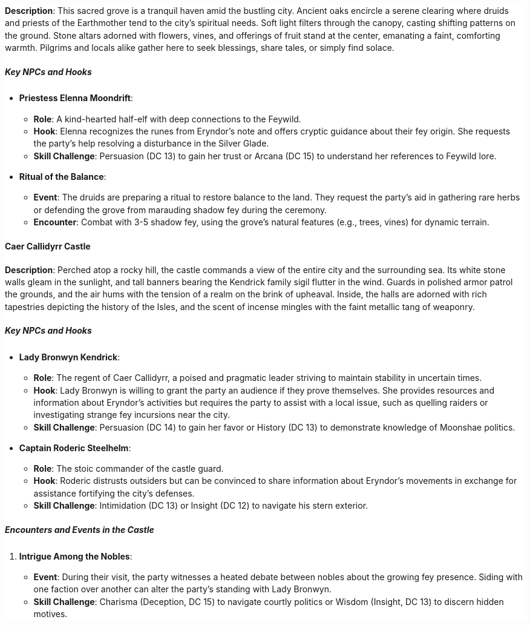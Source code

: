 **Description**: This sacred grove is a tranquil haven amid the bustling city. Ancient oaks encircle a serene clearing where druids and priests of the Earthmother tend to the city’s spiritual needs. Soft light filters through the canopy, casting shifting patterns on the ground. Stone altars adorned with flowers, vines, and offerings of fruit stand at the center, emanating a faint, comforting warmth. Pilgrims and locals alike gather here to seek blessings, share tales, or simply find solace.

##### **Key NPCs and Hooks**

- **Priestess Elenna Moondrift**:

  - **Role**: A kind-hearted half-elf with deep connections to the Feywild.
  - **Hook**: Elenna recognizes the runes from Eryndor’s note and offers cryptic guidance about their fey origin. She requests the party’s help resolving a disturbance in the Silver Glade.
  - **Skill Challenge**: Persuasion (DC 13) to gain her trust or Arcana (DC 15) to understand her references to Feywild lore.

- **Ritual of the Balance**:

  - **Event**: The druids are preparing a ritual to restore balance to the land. They request the party’s aid in gathering rare herbs or defending the grove from marauding shadow fey during the ceremony.
  - **Encounter**: Combat with 3-5 shadow fey, using the grove’s natural features (e.g., trees, vines) for dynamic terrain.

#### **Caer Callidyrr Castle**

**Description**: Perched atop a rocky hill, the castle commands a view of the entire city and the surrounding sea. Its white stone walls gleam in the sunlight, and tall banners bearing the Kendrick family sigil flutter in the wind. Guards in polished armor patrol the grounds, and the air hums with the tension of a realm on the brink of upheaval. Inside, the halls are adorned with rich tapestries depicting the history of the Isles, and the scent of incense mingles with the faint metallic tang of weaponry.

##### **Key NPCs and Hooks**

- **Lady Bronwyn Kendrick**:

  - **Role**: The regent of Caer Callidyrr, a poised and pragmatic leader striving to maintain stability in uncertain times.
  - **Hook**: Lady Bronwyn is willing to grant the party an audience if they prove themselves. She provides resources and information about Eryndor’s activities but requires the party to assist with a local issue, such as quelling raiders or investigating strange fey incursions near the city.
  - **Skill Challenge**: Persuasion (DC 14) to gain her favor or History (DC 13) to demonstrate knowledge of Moonshae politics.

- **Captain Roderic Steelhelm**:

  - **Role**: The stoic commander of the castle guard.
  - **Hook**: Roderic distrusts outsiders but can be convinced to share information about Eryndor’s movements in exchange for assistance fortifying the city’s defenses.
  - **Skill Challenge**: Intimidation (DC 13) or Insight (DC 12) to navigate his stern exterior.

##### **Encounters and Events in the Castle**

1. **Intrigue Among the Nobles**:

   - **Event**: During their visit, the party witnesses a heated debate between nobles about the growing fey presence. Siding with one faction over another can alter the party’s standing with Lady Bronwyn.
   - **Skill Challenge**: Charisma (Deception, DC 15) to navigate courtly politics or Wisdom (Insight, DC 13) to discern hidden motives.
